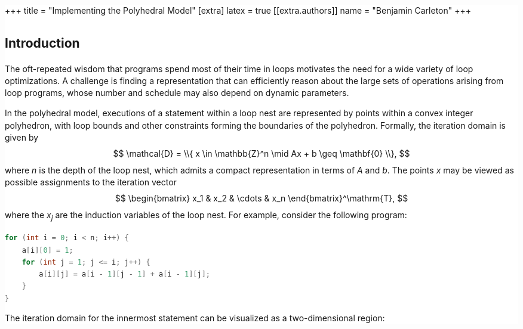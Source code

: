 +++
title = "Implementing the Polyhedral Model"
[extra]
latex = true
[[extra.authors]]
name = "Benjamin Carleton"
+++

## Introduction

The oft-repeated wisdom that programs spend most of their time in loops motivates the need for a wide variety of loop optimizations. A challenge is finding a representation that can efficiently reason about the large sets of operations arising from loop programs, whose number and schedule may also depend on dynamic parameters.

In the polyhedral model, executions of a statement within a loop nest are represented by points within a convex integer polyhedron, with loop bounds and other constraints forming the boundaries of the polyhedron. Formally, the iteration domain is given by
$$
\mathcal{D} = \\{ x \in \mathbb{Z}^n \mid Ax + b \geq \mathbf{0} \\},
$$
where $n$ is the depth of the loop nest, which admits a compact representation in terms of $A$ and $b$. The points $x$ may be viewed as possible assignments to the iteration vector
$$
\begin{bmatrix} x_1 & x_2 & \cdots & x_n \end{bmatrix}^\mathrm{T},
$$
where the $x_j$ are the induction variables of the loop nest. For example, consider the following program:

```c
for (int i = 0; i < n; i++) {
    a[i][0] = 1;
    for (int j = 1; j <= i; j++) {
        a[i][j] = a[i - 1][j - 1] + a[i - 1][j];
    }
}
```

The iteration domain for the innermost statement can be visualized as a two-dimensional region:

<p style="text-align: center">

[^1]: Cédric Bastoul. *Improving Data Locality in Static Control Programs.* PhD thesis, University Paris 6, Pierre et Marie Curie, 2004.
